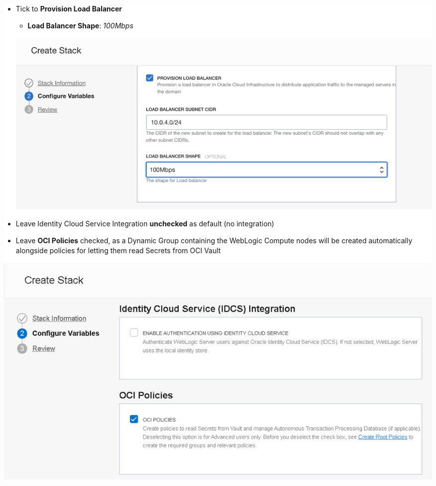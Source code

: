   - Tick to **Provision Load Balancer**

    - **Load Balancer Shape**: *100Mbps*

    ![](images/wlsvcn3.png)



- Leave Identity Cloud Service Integration **unchecked** as default (no integration) 
- Leave **OCI Policies** checked, as a Dynamic Group containing the WebLogic Compute nodes will be created automatically alongside policies for letting them read Secrets from OCI Vault

![](images/wlscnonjrfwithenv/image153.png)
